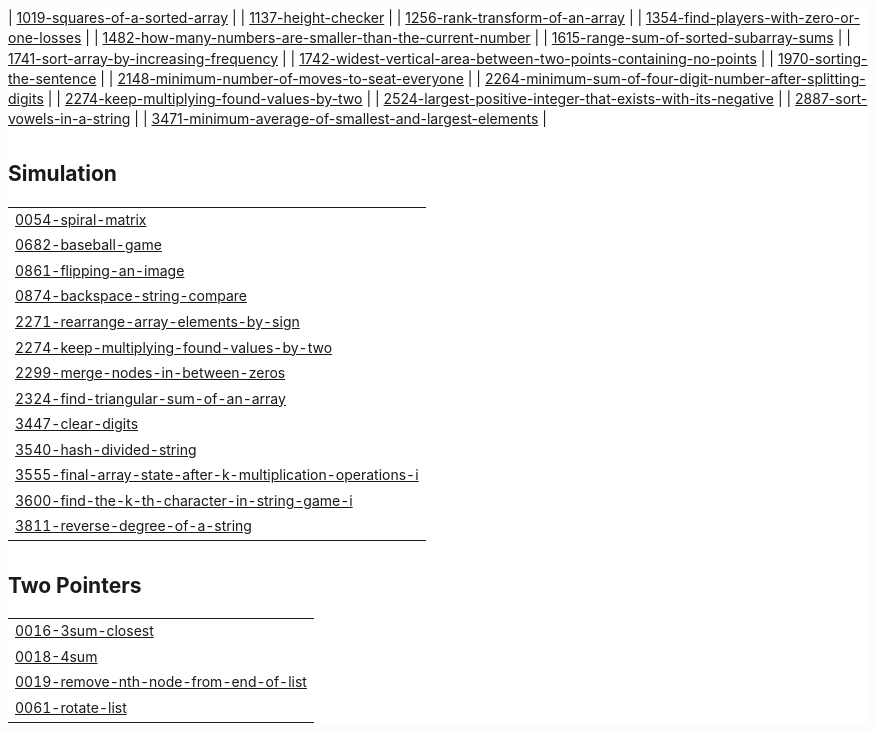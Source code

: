 | [1019-squares-of-a-sorted-array](https://github.com/Vishnuvarthan14/leetcode/tree/master/1019-squares-of-a-sorted-array) |
| [1137-height-checker](https://github.com/Vishnuvarthan14/leetcode/tree/master/1137-height-checker) |
| [1256-rank-transform-of-an-array](https://github.com/Vishnuvarthan14/leetcode/tree/master/1256-rank-transform-of-an-array) |
| [1354-find-players-with-zero-or-one-losses](https://github.com/Vishnuvarthan14/leetcode/tree/master/1354-find-players-with-zero-or-one-losses) |
| [1482-how-many-numbers-are-smaller-than-the-current-number](https://github.com/Vishnuvarthan14/leetcode/tree/master/1482-how-many-numbers-are-smaller-than-the-current-number) |
| [1615-range-sum-of-sorted-subarray-sums](https://github.com/Vishnuvarthan14/leetcode/tree/master/1615-range-sum-of-sorted-subarray-sums) |
| [1741-sort-array-by-increasing-frequency](https://github.com/Vishnuvarthan14/leetcode/tree/master/1741-sort-array-by-increasing-frequency) |
| [1742-widest-vertical-area-between-two-points-containing-no-points](https://github.com/Vishnuvarthan14/leetcode/tree/master/1742-widest-vertical-area-between-two-points-containing-no-points) |
| [1970-sorting-the-sentence](https://github.com/Vishnuvarthan14/leetcode/tree/master/1970-sorting-the-sentence) |
| [2148-minimum-number-of-moves-to-seat-everyone](https://github.com/Vishnuvarthan14/leetcode/tree/master/2148-minimum-number-of-moves-to-seat-everyone) |
| [2264-minimum-sum-of-four-digit-number-after-splitting-digits](https://github.com/Vishnuvarthan14/leetcode/tree/master/2264-minimum-sum-of-four-digit-number-after-splitting-digits) |
| [2274-keep-multiplying-found-values-by-two](https://github.com/Vishnuvarthan14/leetcode/tree/master/2274-keep-multiplying-found-values-by-two) |
| [2524-largest-positive-integer-that-exists-with-its-negative](https://github.com/Vishnuvarthan14/leetcode/tree/master/2524-largest-positive-integer-that-exists-with-its-negative) |
| [2887-sort-vowels-in-a-string](https://github.com/Vishnuvarthan14/leetcode/tree/master/2887-sort-vowels-in-a-string) |
| [3471-minimum-average-of-smallest-and-largest-elements](https://github.com/Vishnuvarthan14/leetcode/tree/master/3471-minimum-average-of-smallest-and-largest-elements) |
## Simulation
|  |
| ------- |
| [0054-spiral-matrix](https://github.com/Vishnuvarthan14/leetcode/tree/master/0054-spiral-matrix) |
| [0682-baseball-game](https://github.com/Vishnuvarthan14/leetcode/tree/master/0682-baseball-game) |
| [0861-flipping-an-image](https://github.com/Vishnuvarthan14/leetcode/tree/master/0861-flipping-an-image) |
| [0874-backspace-string-compare](https://github.com/Vishnuvarthan14/leetcode/tree/master/0874-backspace-string-compare) |
| [2271-rearrange-array-elements-by-sign](https://github.com/Vishnuvarthan14/leetcode/tree/master/2271-rearrange-array-elements-by-sign) |
| [2274-keep-multiplying-found-values-by-two](https://github.com/Vishnuvarthan14/leetcode/tree/master/2274-keep-multiplying-found-values-by-two) |
| [2299-merge-nodes-in-between-zeros](https://github.com/Vishnuvarthan14/leetcode/tree/master/2299-merge-nodes-in-between-zeros) |
| [2324-find-triangular-sum-of-an-array](https://github.com/Vishnuvarthan14/leetcode/tree/master/2324-find-triangular-sum-of-an-array) |
| [3447-clear-digits](https://github.com/Vishnuvarthan14/leetcode/tree/master/3447-clear-digits) |
| [3540-hash-divided-string](https://github.com/Vishnuvarthan14/leetcode/tree/master/3540-hash-divided-string) |
| [3555-final-array-state-after-k-multiplication-operations-i](https://github.com/Vishnuvarthan14/leetcode/tree/master/3555-final-array-state-after-k-multiplication-operations-i) |
| [3600-find-the-k-th-character-in-string-game-i](https://github.com/Vishnuvarthan14/leetcode/tree/master/3600-find-the-k-th-character-in-string-game-i) |
| [3811-reverse-degree-of-a-string](https://github.com/Vishnuvarthan14/leetcode/tree/master/3811-reverse-degree-of-a-string) |
## Two Pointers
|  |
| ------- |
| [0016-3sum-closest](https://github.com/Vishnuvarthan14/leetcode/tree/master/0016-3sum-closest) |
| [0018-4sum](https://github.com/Vishnuvarthan14/leetcode/tree/master/0018-4sum) |
| [0019-remove-nth-node-from-end-of-list](https://github.com/Vishnuvarthan14/leetcode/tree/master/0019-remove-nth-node-from-end-of-list) |
| [0061-rotate-list](https://github.com/Vishnuvarthan14/leetcode/tree/master/0061-rotate-list) |